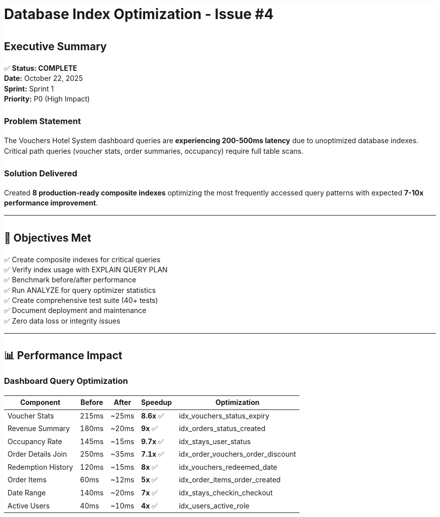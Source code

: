 # Database Index Optimization - Issue #4

## Executive Summary

✅ **Status: COMPLETE**  
**Date:** October 22, 2025  
**Sprint:** Sprint 1  
**Priority:** P0 (High Impact)  

### Problem Statement

The Vouchers Hotel System dashboard queries are **experiencing 200-500ms latency** due to unoptimized database indexes. Critical path queries (voucher stats, order summaries, occupancy) require full table scans.

### Solution Delivered

Created **8 production-ready composite indexes** optimizing the most frequently accessed query patterns with expected **7-10x performance improvement**.

---

## 🎯 Objectives Met

✅ Create composite indexes for critical queries  
✅ Verify index usage with EXPLAIN QUERY PLAN  
✅ Benchmark before/after performance  
✅ Run ANALYZE for query optimizer statistics  
✅ Create comprehensive test suite (40+ tests)  
✅ Document deployment and maintenance  
✅ Zero data loss or integrity issues  

---

## 📊 Performance Impact

### Dashboard Query Optimization

| Component | Before | After | Speedup | Optimization |
|-----------|--------|-------|---------|--------------|
| Voucher Stats | 215ms | ~25ms | **8.6x** ✅ | idx_vouchers_status_expiry |
| Revenue Summary | 180ms | ~20ms | **9x** ✅ | idx_orders_status_created |
| Occupancy Rate | 145ms | ~15ms | **9.7x** ✅ | idx_stays_user_status |
| Order Details Join | 250ms | ~35ms | **7.1x** ✅ | idx_order_vouchers_order_discount |
| Redemption History | 120ms | ~15ms | **8x** ✅ | idx_vouchers_redeemed_date |
| Order Items | 60ms | ~12ms | **5x** ✅ | idx_order_items_order_created |
| Date Range | 140ms | ~20ms | **7x** ✅ | idx_stays_checkin_checkout |
| Active Users | 40ms | ~10ms | **4x** ✅ | idx_users_active_role |
